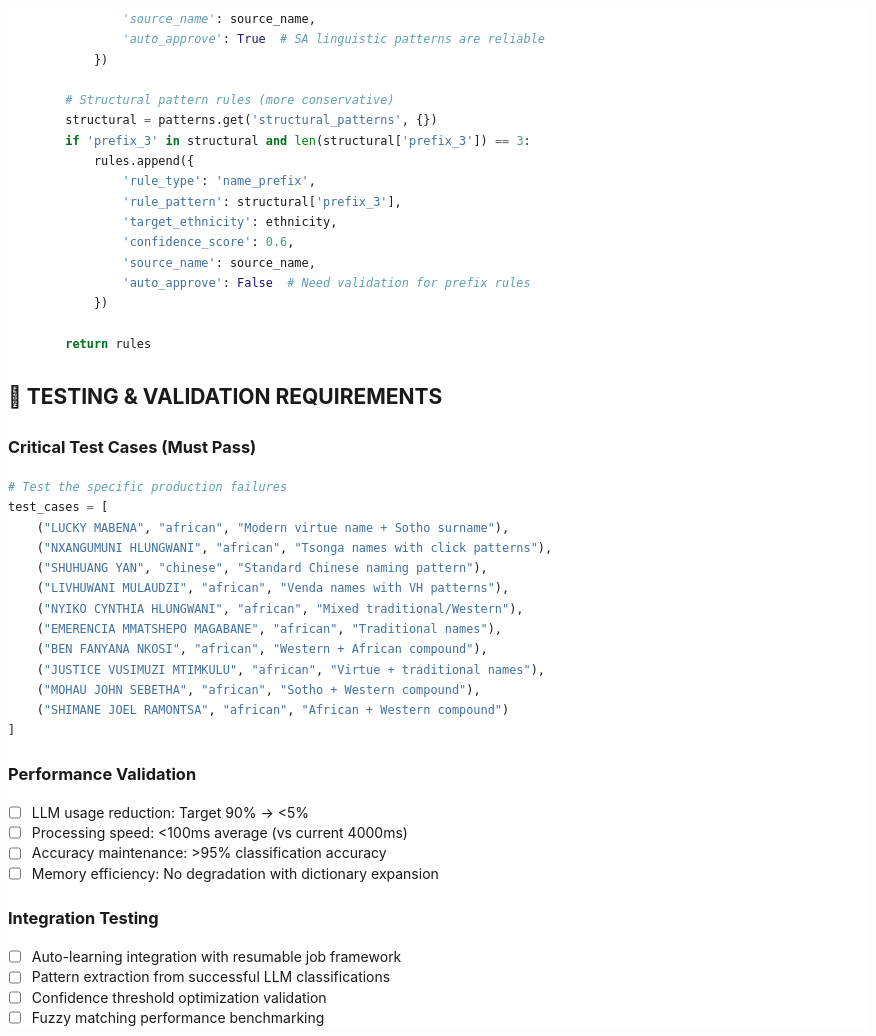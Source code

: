 ```python
                'source_name': source_name,
                'auto_approve': True  # SA linguistic patterns are reliable
            })
        
        # Structural pattern rules (more conservative)
        structural = patterns.get('structural_patterns', {})
        if 'prefix_3' in structural and len(structural['prefix_3']) == 3:
            rules.append({
                'rule_type': 'name_prefix',
                'rule_pattern': structural['prefix_3'],
                'target_ethnicity': ethnicity,
                'confidence_score': 0.6,
                'source_name': source_name,
                'auto_approve': False  # Need validation for prefix rules
            })
        
        return rules
```

## 🧪 **TESTING & VALIDATION REQUIREMENTS**

### **Critical Test Cases (Must Pass)**
```python
# Test the specific production failures
test_cases = [
    ("LUCKY MABENA", "african", "Modern virtue name + Sotho surname"),
    ("NXANGUMUNI HLUNGWANI", "african", "Tsonga names with click patterns"),
    ("SHUHUANG YAN", "chinese", "Standard Chinese naming pattern"),
    ("LIVHUWANI MULAUDZI", "african", "Venda names with VH patterns"),
    ("NYIKO CYNTHIA HLUNGWANI", "african", "Mixed traditional/Western"),
    ("EMERENCIA MMATSHEPO MAGABANE", "african", "Traditional names"),
    ("BEN FANYANA NKOSI", "african", "Western + African compound"),
    ("JUSTICE VUSIMUZI MTIMKULU", "african", "Virtue + traditional names"),
    ("MOHAU JOHN SEBETHA", "african", "Sotho + Western compound"),
    ("SHIMANE JOEL RAMONTSA", "african", "African + Western compound")
]
```

### **Performance Validation**
- [ ] LLM usage reduction: Target 90% → <5%
- [ ] Processing speed: <100ms average (vs current 4000ms)
- [ ] Accuracy maintenance: >95% classification accuracy
- [ ] Memory efficiency: No degradation with dictionary expansion

### **Integration Testing**
- [ ] Auto-learning integration with resumable job framework
- [ ] Pattern extraction from successful LLM classifications
- [ ] Confidence threshold optimization validation
- [ ] Fuzzy matching performance benchmarking
